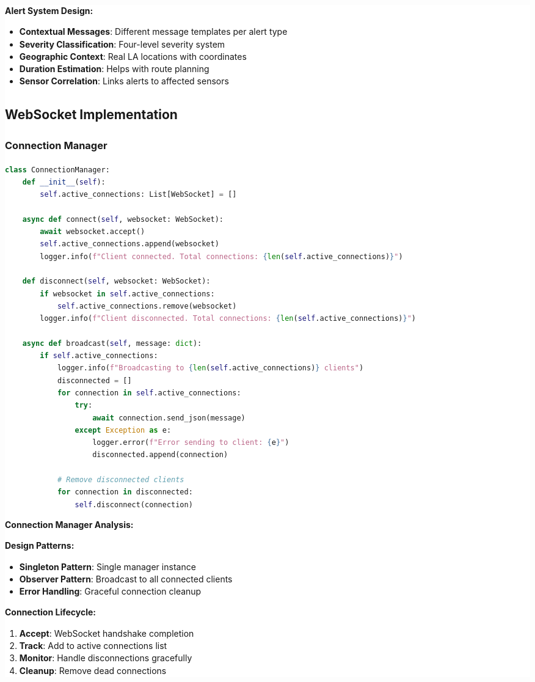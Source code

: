 **Alert System Design:**
- **Contextual Messages**: Different message templates per alert type
- **Severity Classification**: Four-level severity system
- **Geographic Context**: Real LA locations with coordinates
- **Duration Estimation**: Helps with route planning
- **Sensor Correlation**: Links alerts to affected sensors

## WebSocket Implementation

### **Connection Manager**

```python
class ConnectionManager:
    def __init__(self):
        self.active_connections: List[WebSocket] = []

    async def connect(self, websocket: WebSocket):
        await websocket.accept()
        self.active_connections.append(websocket)
        logger.info(f"Client connected. Total connections: {len(self.active_connections)}")

    def disconnect(self, websocket: WebSocket):
        if websocket in self.active_connections:
            self.active_connections.remove(websocket)
        logger.info(f"Client disconnected. Total connections: {len(self.active_connections)}")

    async def broadcast(self, message: dict):
        if self.active_connections:
            logger.info(f"Broadcasting to {len(self.active_connections)} clients")
            disconnected = []
            for connection in self.active_connections:
                try:
                    await connection.send_json(message)
                except Exception as e:
                    logger.error(f"Error sending to client: {e}")
                    disconnected.append(connection)
            
            # Remove disconnected clients
            for connection in disconnected:
                self.disconnect(connection)
```

**Connection Manager Analysis:**

**Design Patterns:**
- **Singleton Pattern**: Single manager instance
- **Observer Pattern**: Broadcast to all connected clients
- **Error Handling**: Graceful connection cleanup

**Connection Lifecycle:**
1. **Accept**: WebSocket handshake completion
2. **Track**: Add to active connections list
3. **Monitor**: Handle disconnections gracefully
4. **Cleanup**: Remove dead connections
